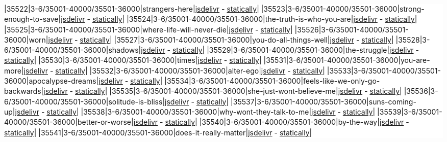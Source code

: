 |35522|3-6/35001-40000/35501-36000|strangers-here|[jsdelivr](https://cdn.jsdelivr.net/gh/dbchord/webp-c-1280x720_3-6/35001-40000/35501-36000/strangers-here.webp) - [statically](https://cdn.statically.io/gh/dbchord/webp-c-1280x720_3-6/img/35001-40000/35501-36000/strangers-here.webp)|
|35523|3-6/35001-40000/35501-36000|strong-enough-to-save|[jsdelivr](https://cdn.jsdelivr.net/gh/dbchord/webp-c-1280x720_3-6/35001-40000/35501-36000/strong-enough-to-save.webp) - [statically](https://cdn.statically.io/gh/dbchord/webp-c-1280x720_3-6/img/35001-40000/35501-36000/strong-enough-to-save.webp)|
|35524|3-6/35001-40000/35501-36000|the-truth-is-who-you-are|[jsdelivr](https://cdn.jsdelivr.net/gh/dbchord/webp-c-1280x720_3-6/35001-40000/35501-36000/the-truth-is-who-you-are.webp) - [statically](https://cdn.statically.io/gh/dbchord/webp-c-1280x720_3-6/img/35001-40000/35501-36000/the-truth-is-who-you-are.webp)|
|35525|3-6/35001-40000/35501-36000|where-life-will-never-die|[jsdelivr](https://cdn.jsdelivr.net/gh/dbchord/webp-c-1280x720_3-6/35001-40000/35501-36000/where-life-will-never-die.webp) - [statically](https://cdn.statically.io/gh/dbchord/webp-c-1280x720_3-6/img/35001-40000/35501-36000/where-life-will-never-die.webp)|
|35526|3-6/35001-40000/35501-36000|worn|[jsdelivr](https://cdn.jsdelivr.net/gh/dbchord/webp-c-1280x720_3-6/35001-40000/35501-36000/worn.webp) - [statically](https://cdn.statically.io/gh/dbchord/webp-c-1280x720_3-6/img/35001-40000/35501-36000/worn.webp)|
|35527|3-6/35001-40000/35501-36000|you-do-all-things-well|[jsdelivr](https://cdn.jsdelivr.net/gh/dbchord/webp-c-1280x720_3-6/35001-40000/35501-36000/you-do-all-things-well.webp) - [statically](https://cdn.statically.io/gh/dbchord/webp-c-1280x720_3-6/img/35001-40000/35501-36000/you-do-all-things-well.webp)|
|35528|3-6/35001-40000/35501-36000|shadows|[jsdelivr](https://cdn.jsdelivr.net/gh/dbchord/webp-c-1280x720_3-6/35001-40000/35501-36000/shadows.webp) - [statically](https://cdn.statically.io/gh/dbchord/webp-c-1280x720_3-6/img/35001-40000/35501-36000/shadows.webp)|
|35529|3-6/35001-40000/35501-36000|the-struggle|[jsdelivr](https://cdn.jsdelivr.net/gh/dbchord/webp-c-1280x720_3-6/35001-40000/35501-36000/the-struggle.webp) - [statically](https://cdn.statically.io/gh/dbchord/webp-c-1280x720_3-6/img/35001-40000/35501-36000/the-struggle.webp)|
|35530|3-6/35001-40000/35501-36000|times|[jsdelivr](https://cdn.jsdelivr.net/gh/dbchord/webp-c-1280x720_3-6/35001-40000/35501-36000/times.webp) - [statically](https://cdn.statically.io/gh/dbchord/webp-c-1280x720_3-6/img/35001-40000/35501-36000/times.webp)|
|35531|3-6/35001-40000/35501-36000|you-are-more|[jsdelivr](https://cdn.jsdelivr.net/gh/dbchord/webp-c-1280x720_3-6/35001-40000/35501-36000/you-are-more.webp) - [statically](https://cdn.statically.io/gh/dbchord/webp-c-1280x720_3-6/img/35001-40000/35501-36000/you-are-more.webp)|
|35532|3-6/35001-40000/35501-36000|alter-ego|[jsdelivr](https://cdn.jsdelivr.net/gh/dbchord/webp-c-1280x720_3-6/35001-40000/35501-36000/alter-ego.webp) - [statically](https://cdn.statically.io/gh/dbchord/webp-c-1280x720_3-6/img/35001-40000/35501-36000/alter-ego.webp)|
|35533|3-6/35001-40000/35501-36000|apocalypse-dreams|[jsdelivr](https://cdn.jsdelivr.net/gh/dbchord/webp-c-1280x720_3-6/35001-40000/35501-36000/apocalypse-dreams.webp) - [statically](https://cdn.statically.io/gh/dbchord/webp-c-1280x720_3-6/img/35001-40000/35501-36000/apocalypse-dreams.webp)|
|35534|3-6/35001-40000/35501-36000|feels-like-we-only-go-backwards|[jsdelivr](https://cdn.jsdelivr.net/gh/dbchord/webp-c-1280x720_3-6/35001-40000/35501-36000/feels-like-we-only-go-backwards.webp) - [statically](https://cdn.statically.io/gh/dbchord/webp-c-1280x720_3-6/img/35001-40000/35501-36000/feels-like-we-only-go-backwards.webp)|
|35535|3-6/35001-40000/35501-36000|she-just-wont-believe-me|[jsdelivr](https://cdn.jsdelivr.net/gh/dbchord/webp-c-1280x720_3-6/35001-40000/35501-36000/she-just-wont-believe-me.webp) - [statically](https://cdn.statically.io/gh/dbchord/webp-c-1280x720_3-6/img/35001-40000/35501-36000/she-just-wont-believe-me.webp)|
|35536|3-6/35001-40000/35501-36000|solitude-is-bliss|[jsdelivr](https://cdn.jsdelivr.net/gh/dbchord/webp-c-1280x720_3-6/35001-40000/35501-36000/solitude-is-bliss.webp) - [statically](https://cdn.statically.io/gh/dbchord/webp-c-1280x720_3-6/img/35001-40000/35501-36000/solitude-is-bliss.webp)|
|35537|3-6/35001-40000/35501-36000|suns-coming-up|[jsdelivr](https://cdn.jsdelivr.net/gh/dbchord/webp-c-1280x720_3-6/35001-40000/35501-36000/suns-coming-up.webp) - [statically](https://cdn.statically.io/gh/dbchord/webp-c-1280x720_3-6/img/35001-40000/35501-36000/suns-coming-up.webp)|
|35538|3-6/35001-40000/35501-36000|why-wont-they-talk-to-me|[jsdelivr](https://cdn.jsdelivr.net/gh/dbchord/webp-c-1280x720_3-6/35001-40000/35501-36000/why-wont-they-talk-to-me.webp) - [statically](https://cdn.statically.io/gh/dbchord/webp-c-1280x720_3-6/img/35001-40000/35501-36000/why-wont-they-talk-to-me.webp)|
|35539|3-6/35001-40000/35501-36000|better-or-worse|[jsdelivr](https://cdn.jsdelivr.net/gh/dbchord/webp-c-1280x720_3-6/35001-40000/35501-36000/better-or-worse.webp) - [statically](https://cdn.statically.io/gh/dbchord/webp-c-1280x720_3-6/img/35001-40000/35501-36000/better-or-worse.webp)|
|35540|3-6/35001-40000/35501-36000|by-the-way|[jsdelivr](https://cdn.jsdelivr.net/gh/dbchord/webp-c-1280x720_3-6/35001-40000/35501-36000/by-the-way.webp) - [statically](https://cdn.statically.io/gh/dbchord/webp-c-1280x720_3-6/img/35001-40000/35501-36000/by-the-way.webp)|
|35541|3-6/35001-40000/35501-36000|does-it-really-matter|[jsdelivr](https://cdn.jsdelivr.net/gh/dbchord/webp-c-1280x720_3-6/35001-40000/35501-36000/does-it-really-matter.webp) - [statically](https://cdn.statically.io/gh/dbchord/webp-c-1280x720_3-6/img/35001-40000/35501-36000/does-it-really-matter.webp)|
